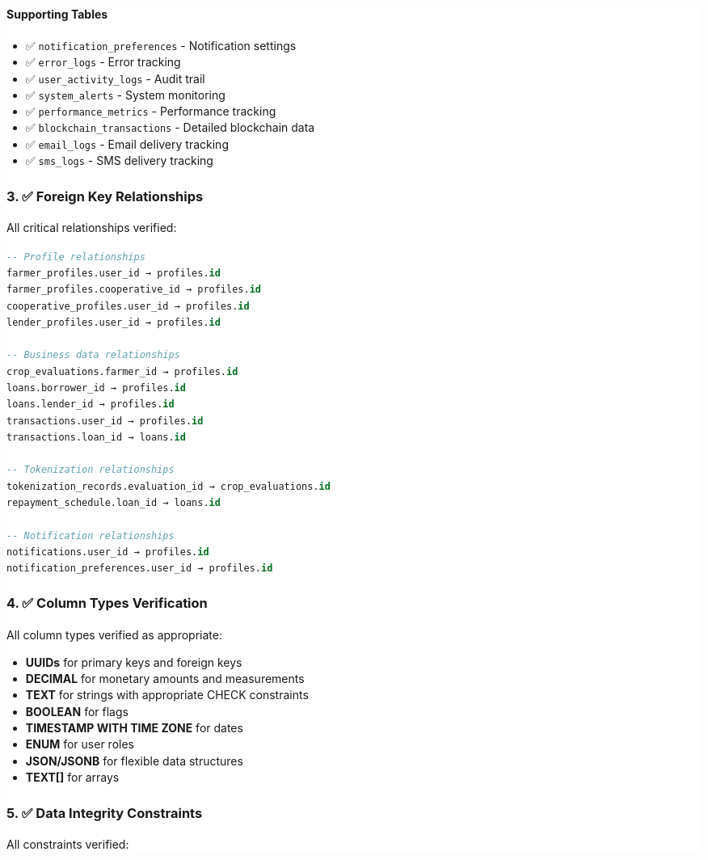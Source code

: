 #### Supporting Tables
- ✅ `notification_preferences` - Notification settings
- ✅ `error_logs` - Error tracking
- ✅ `user_activity_logs` - Audit trail
- ✅ `system_alerts` - System monitoring
- ✅ `performance_metrics` - Performance tracking
- ✅ `blockchain_transactions` - Detailed blockchain data
- ✅ `email_logs` - Email delivery tracking
- ✅ `sms_logs` - SMS delivery tracking

### 3. ✅ Foreign Key Relationships

All critical relationships verified:

```sql
-- Profile relationships
farmer_profiles.user_id → profiles.id
farmer_profiles.cooperative_id → profiles.id
cooperative_profiles.user_id → profiles.id
lender_profiles.user_id → profiles.id

-- Business data relationships
crop_evaluations.farmer_id → profiles.id
loans.borrower_id → profiles.id
loans.lender_id → profiles.id
transactions.user_id → profiles.id
transactions.loan_id → loans.id

-- Tokenization relationships
tokenization_records.evaluation_id → crop_evaluations.id
repayment_schedule.loan_id → loans.id

-- Notification relationships
notifications.user_id → profiles.id
notification_preferences.user_id → profiles.id
```

### 4. ✅ Column Types Verification

All column types verified as appropriate:

- **UUIDs** for primary keys and foreign keys
- **DECIMAL** for monetary amounts and measurements
- **TEXT** for strings with appropriate CHECK constraints
- **BOOLEAN** for flags
- **TIMESTAMP WITH TIME ZONE** for dates
- **ENUM** for user roles
- **JSON/JSONB** for flexible data structures
- **TEXT[]** for arrays

### 5. ✅ Data Integrity Constraints

All constraints verified:
